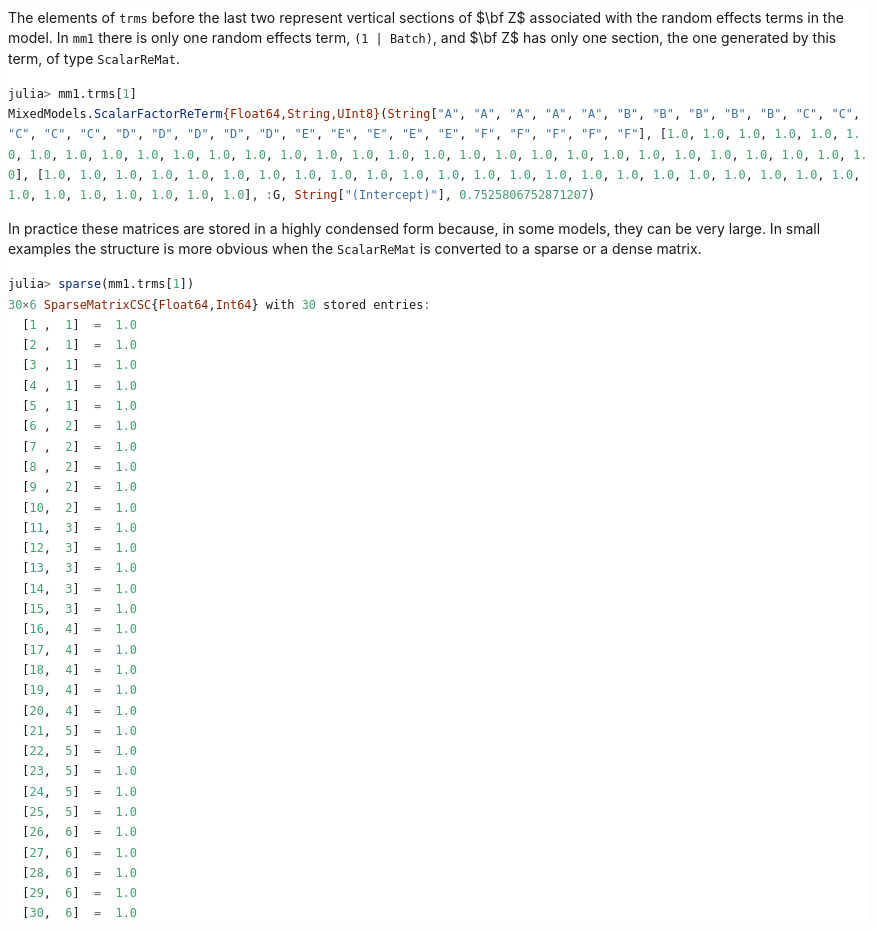 



The elements of `trms` before the last two represent vertical sections of $\bf Z$ associated with the random effects terms in the model.  In `mm1` there is only one random effects term, `(1 | Batch)`, and $\bf Z$ has only one section, the one generated by this term, of type `ScalarReMat`.

````julia
julia> mm1.trms[1]
MixedModels.ScalarFactorReTerm{Float64,String,UInt8}(String["A", "A", "A", "A", "A", "B", "B", "B", "B", "B", "C", "C", "C", "C", "C", "D", "D", "D", "D", "D", "E", "E", "E", "E", "E", "F", "F", "F", "F", "F"], [1.0, 1.0, 1.0, 1.0, 1.0, 1.0, 1.0, 1.0, 1.0, 1.0, 1.0, 1.0, 1.0, 1.0, 1.0, 1.0, 1.0, 1.0, 1.0, 1.0, 1.0, 1.0, 1.0, 1.0, 1.0, 1.0, 1.0, 1.0, 1.0, 1.0], [1.0, 1.0, 1.0, 1.0, 1.0, 1.0, 1.0, 1.0, 1.0, 1.0, 1.0, 1.0, 1.0, 1.0, 1.0, 1.0, 1.0, 1.0, 1.0, 1.0, 1.0, 1.0, 1.0, 1.0, 1.0, 1.0, 1.0, 1.0, 1.0, 1.0], :G, String["(Intercept)"], 0.7525806752871207)

````





In practice these matrices are stored in a highly condensed form because, in some models, they can be very large.
In small examples the structure is more obvious when the `ScalarReMat` is converted to a sparse or a dense matrix.

````julia
julia> sparse(mm1.trms[1])
30×6 SparseMatrixCSC{Float64,Int64} with 30 stored entries:
  [1 ,  1]  =  1.0
  [2 ,  1]  =  1.0
  [3 ,  1]  =  1.0
  [4 ,  1]  =  1.0
  [5 ,  1]  =  1.0
  [6 ,  2]  =  1.0
  [7 ,  2]  =  1.0
  [8 ,  2]  =  1.0
  [9 ,  2]  =  1.0
  [10,  2]  =  1.0
  [11,  3]  =  1.0
  [12,  3]  =  1.0
  [13,  3]  =  1.0
  [14,  3]  =  1.0
  [15,  3]  =  1.0
  [16,  4]  =  1.0
  [17,  4]  =  1.0
  [18,  4]  =  1.0
  [19,  4]  =  1.0
  [20,  4]  =  1.0
  [21,  5]  =  1.0
  [22,  5]  =  1.0
  [23,  5]  =  1.0
  [24,  5]  =  1.0
  [25,  5]  =  1.0
  [26,  6]  =  1.0
  [27,  6]  =  1.0
  [28,  6]  =  1.0
  [29,  6]  =  1.0
  [30,  6]  =  1.0

````
